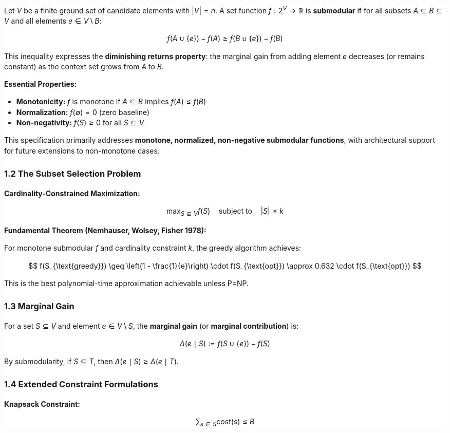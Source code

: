 Let $V$ be a finite ground set of candidate elements with $|V| = n$. A set function $f: 2^V \to \mathbb{R}$ is **submodular** if for all subsets $A \subseteq B \subseteq V$ and all elements $e \in V \setminus B$:

$$
f(A \cup \{e\}) - f(A) \geq f(B \cup \{e\}) - f(B)
$$

This inequality expresses the **diminishing returns property**: the marginal gain from adding element $e$ decreases (or remains constant) as the context set grows from $A$ to $B$.

**Essential Properties:**

- **Monotonicity:** $f$ is monotone if $A \subseteq B$ implies $f(A) \leq f(B)$
- **Normalization:** $f(\emptyset) = 0$ (zero baseline)
- **Non-negativity:** $f(S) \geq 0$ for all $S \subseteq V$

This specification primarily addresses **monotone, normalized, non-negative submodular functions**, with architectural support for future extensions to non-monotone cases.

### 1.2 The Subset Selection Problem

**Cardinality-Constrained Maximization:**

$$
\max_{S \subseteq V} f(S) \quad \text{subject to} \quad |S| \leq k
$$

**Fundamental Theorem (Nemhauser, Wolsey, Fisher 1978):**

For monotone submodular $f$ and cardinality constraint $k$, the greedy algorithm achieves:

$$
f(S_{\text{greedy}}) \geq \left(1 - \frac{1}{e}\right) \cdot f(S_{\text{opt}}) \approx 0.632 \cdot f(S_{\text{opt}})
$$

This is the best polynomial-time approximation achievable unless P=NP.

### 1.3 Marginal Gain

For a set $S \subseteq V$ and element $e \in V \setminus S$, the **marginal gain** (or **marginal contribution**) is:

$$
\Delta(e \mid S) := f(S \cup \{e\}) - f(S)
$$

By submodularity, if $S \subseteq T$, then $\Delta(e \mid S) \geq \Delta(e \mid T)$.

### 1.4 Extended Constraint Formulations

**Knapsack Constraint:**

$$
\sum_{s \in S} \text{cost}(s) \leq B
$$
